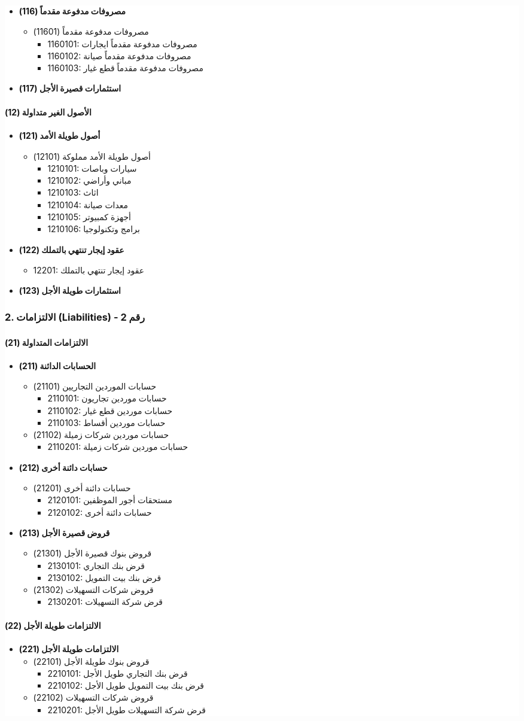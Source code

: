 - **مصروفات مدفوعة مقدماً (116)**
  - مصروفات مدفوعة مقدماً (11601)
    - 1160101: مصروفات مدفوعة مقدماً ايجارات
    - 1160102: مصروفات مدفوعة مقدماً صيانة
    - 1160103: مصروفات مدفوعة مقدماً قطع غيار

- **استثمارات قصيرة الأجل (117)**

#### الأصول الغير متداولة (12)
- **أصول طويلة الأمد (121)**
  - أصول طويلة الأمد مملوكة (12101)
    - 1210101: سيارات وباصات
    - 1210102: مباني وأراضي
    - 1210103: اثاث
    - 1210104: معدات صيانة
    - 1210105: أجهزة كمبيوتر
    - 1210106: برامج وتكنولوجيا

- **عقود إيجار تنتهي بالتملك (122)**
  - 12201: عقود إيجار تنتهي بالتملك

- **استثمارات طويلة الأجل (123)**

### 2. الالتزامات (Liabilities) - رقم 2
#### الالتزامات المتداولة (21)
- **الحسابات الدائنة (211)**
  - حسابات الموردين التجاريين (21101)
    - 2110101: حسابات موردين تجاريون
    - 2110102: حسابات موردين قطع غيار
    - 2110103: حسابات موردين أقساط
  - حسابات موردين شركات زميلة (21102)
    - 2110201: حسابات موردين شركات زميلة

- **حسابات دائنة أخرى (212)**
  - حسابات دائنة أخرى (21201)
    - 2120101: مستحقات أجور الموظفين
    - 2120102: حسابات دائنة أخرى

- **قروض قصيرة الأجل (213)**
  - قروض بنوك قصيرة الأجل (21301)
    - 2130101: قرض بنك التجاري
    - 2130102: قرض بنك بيت التمويل
  - قروض شركات التسهيلات (21302)
    - 2130201: قرض شركة التسهيلات

#### الالتزامات طويلة الأجل (22)
- **الالتزامات طويلة الأجل (221)**
  - قروض بنوك طويلة الأجل (22101)
    - 2210101: قرض بنك التجاري طويل الأجل
    - 2210102: قرض بنك بيت التمويل طويل الأجل
  - قروض شركات التسهيلات (22102)
    - 2210201: قرض شركة التسهيلات طويل الأجل
